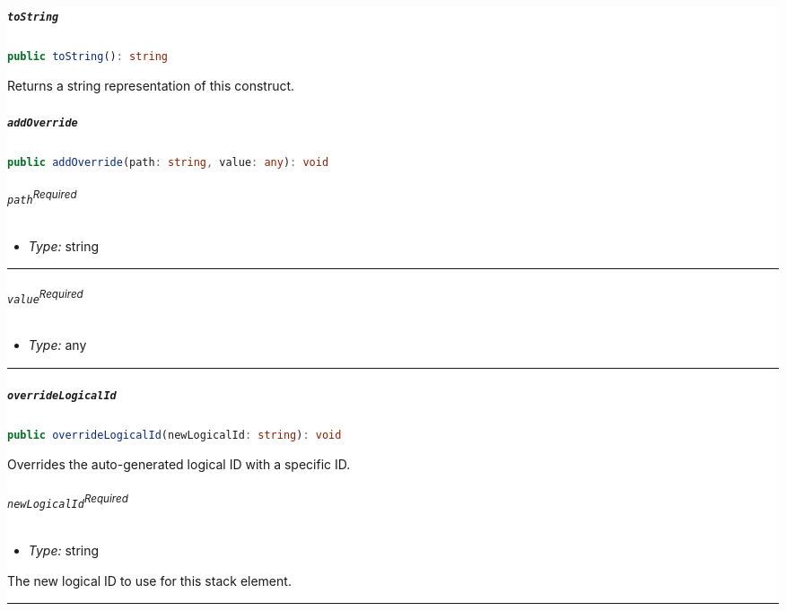 
##### `toString` <a name="toString" id="@cdktf/provider-cloudflare.dataCloudflareZeroTrustTunnelWarpConnector.DataCloudflareZeroTrustTunnelWarpConnector.toString"></a>

```typescript
public toString(): string
```

Returns a string representation of this construct.

##### `addOverride` <a name="addOverride" id="@cdktf/provider-cloudflare.dataCloudflareZeroTrustTunnelWarpConnector.DataCloudflareZeroTrustTunnelWarpConnector.addOverride"></a>

```typescript
public addOverride(path: string, value: any): void
```

###### `path`<sup>Required</sup> <a name="path" id="@cdktf/provider-cloudflare.dataCloudflareZeroTrustTunnelWarpConnector.DataCloudflareZeroTrustTunnelWarpConnector.addOverride.parameter.path"></a>

- *Type:* string

---

###### `value`<sup>Required</sup> <a name="value" id="@cdktf/provider-cloudflare.dataCloudflareZeroTrustTunnelWarpConnector.DataCloudflareZeroTrustTunnelWarpConnector.addOverride.parameter.value"></a>

- *Type:* any

---

##### `overrideLogicalId` <a name="overrideLogicalId" id="@cdktf/provider-cloudflare.dataCloudflareZeroTrustTunnelWarpConnector.DataCloudflareZeroTrustTunnelWarpConnector.overrideLogicalId"></a>

```typescript
public overrideLogicalId(newLogicalId: string): void
```

Overrides the auto-generated logical ID with a specific ID.

###### `newLogicalId`<sup>Required</sup> <a name="newLogicalId" id="@cdktf/provider-cloudflare.dataCloudflareZeroTrustTunnelWarpConnector.DataCloudflareZeroTrustTunnelWarpConnector.overrideLogicalId.parameter.newLogicalId"></a>

- *Type:* string

The new logical ID to use for this stack element.

---
